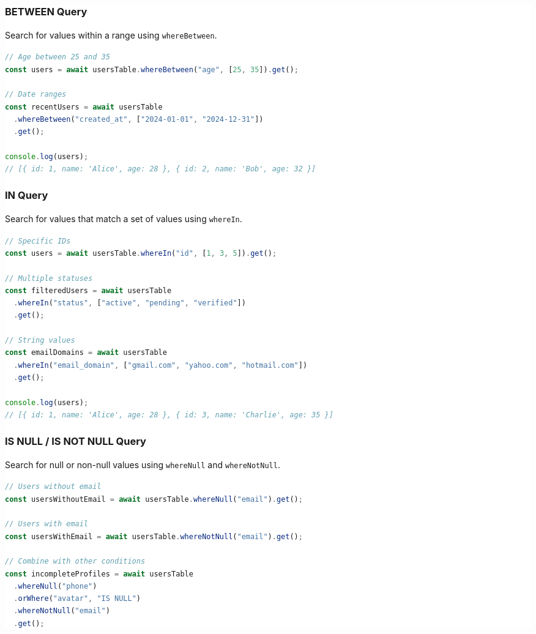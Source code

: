 ### BETWEEN Query

Search for values within a range using `whereBetween`.

```typescript
// Age between 25 and 35
const users = await usersTable.whereBetween("age", [25, 35]).get();

// Date ranges
const recentUsers = await usersTable
  .whereBetween("created_at", ["2024-01-01", "2024-12-31"])
  .get();

console.log(users);
// [{ id: 1, name: 'Alice', age: 28 }, { id: 2, name: 'Bob', age: 32 }]
```

### IN Query

Search for values that match a set of values using `whereIn`.

```typescript
// Specific IDs
const users = await usersTable.whereIn("id", [1, 3, 5]).get();

// Multiple statuses
const filteredUsers = await usersTable
  .whereIn("status", ["active", "pending", "verified"])
  .get();

// String values
const emailDomains = await usersTable
  .whereIn("email_domain", ["gmail.com", "yahoo.com", "hotmail.com"])
  .get();

console.log(users);
// [{ id: 1, name: 'Alice', age: 28 }, { id: 3, name: 'Charlie', age: 35 }]
```

### IS NULL / IS NOT NULL Query

Search for null or non-null values using `whereNull` and `whereNotNull`.

```typescript
// Users without email
const usersWithoutEmail = await usersTable.whereNull("email").get();

// Users with email
const usersWithEmail = await usersTable.whereNotNull("email").get();

// Combine with other conditions
const incompleteProfiles = await usersTable
  .whereNull("phone")
  .orWhere("avatar", "IS NULL")
  .whereNotNull("email")
  .get();
```
